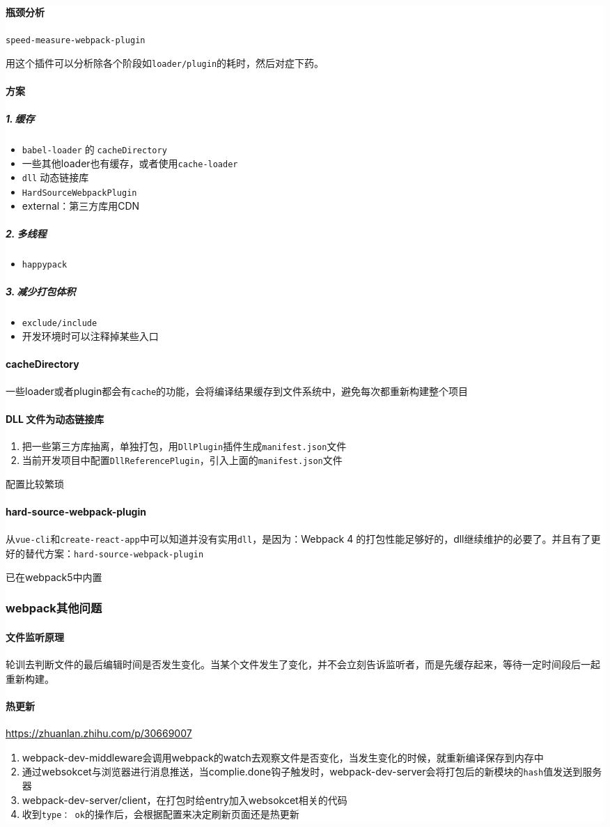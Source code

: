 #### 瓶颈分析

`speed-measure-webpack-plugin`

用这个插件可以分析除各个阶段如`loader/plugin`的耗时，然后对症下药。

#### 方案

##### 1. 缓存

- `babel-loader` 的 `cacheDirectory`
- 一些其他loader也有缓存，或者使用`cache-loader`
- `dll` 动态链接库
- `HardSourceWebpackPlugin`
- external：第三方库用CDN

##### 2. 多线程

- `happypack`

##### 3. 减少打包体积

- `exclude/include`
- 开发环境时可以注释掉某些入口

#### cacheDirectory

一些loader或者plugin都会有`cache`的功能，会将编译结果缓存到文件系统中，避免每次都重新构建整个项目

#### DLL 文件为动态链接库

1. 把一些第三方库抽离，单独打包，用`DllPlugin`插件生成`manifest.json`文件
2. 当前开发项目中配置`DllReferencePlugin`，引入上面的`manifest.json`文件

配置比较繁琐

#### hard-source-webpack-plugin

从`vue-cli`和`create-react-app`中可以知道并没有实用`dll`，是因为：Webpack 4 的打包性能足够好的，dll继续维护的必要了。并且有了更好的替代方案：`hard-source-webpack-plugin`

已在webpack5中内置

### webpack其他问题

#### 文件监听原理

轮训去判断文件的最后编辑时间是否发生变化。当某个文件发生了变化，并不会立刻告诉监听者，而是先缓存起来，等待一定时间段后一起重新构建。

#### 热更新
<https://zhuanlan.zhihu.com/p/30669007>

1. webpack-dev-middleware会调用webpack的watch去观察文件是否变化，当发生变化的时候，就重新编译保存到内存中
2. 通过websokcet与浏览器进行消息推送，当complie.done钩子触发时，webpack-dev-server会将打包后的新模块的`hash`值发送到服务器
3. webpack-dev-server/client，在打包时给entry加入websokcet相关的代码
4. 收到`type： ok`的操作后，会根据配置来决定刷新页面还是热更新
